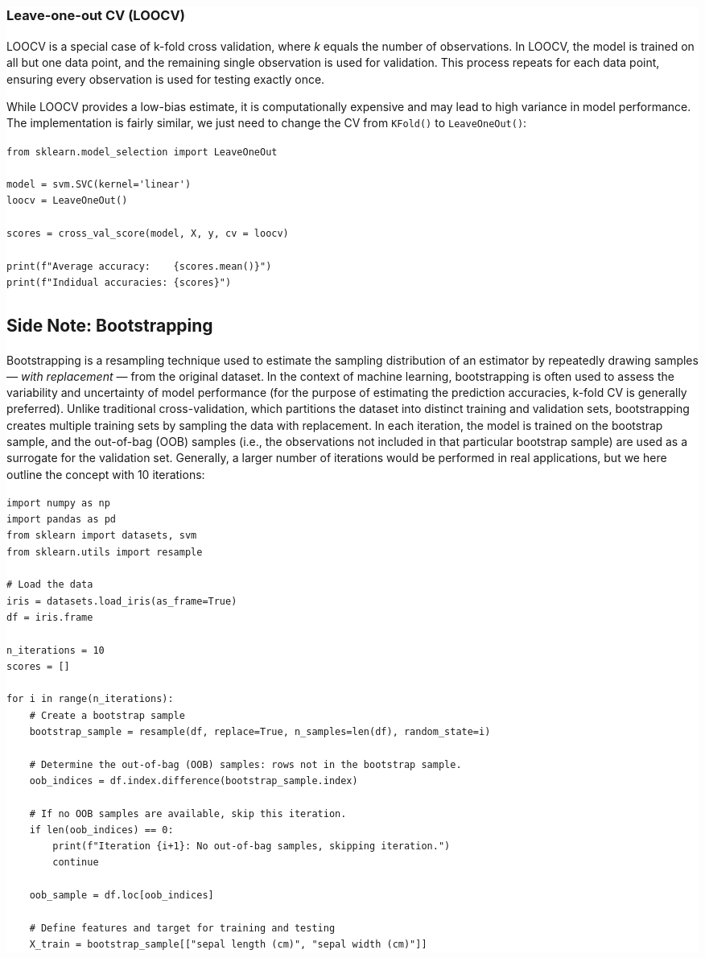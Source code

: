 ### Leave-one-out CV (LOOCV)

LOOCV is a special case of k-fold cross validation, where $k$ equals the number of observations. In LOOCV, the model is trained on all but one data point, and the remaining single observation is used for validation. This process repeats for each data point, ensuring every observation is used for testing exactly once. 

While LOOCV provides a low-bias estimate, it is computationally expensive and may lead to high variance in model performance. The implementation is fairly similar, we just need to change the CV from `KFold()` to `LeaveOneOut()`:

```{code-cell} ipython3
from sklearn.model_selection import LeaveOneOut

model = svm.SVC(kernel='linear')
loocv = LeaveOneOut()

scores = cross_val_score(model, X, y, cv = loocv)

print(f"Average accuracy:    {scores.mean()}")
print(f"Indidual accuracies: {scores}")
```

## Side Note: Bootstrapping

Bootstrapping is a resampling technique used to estimate the sampling distribution of an estimator by repeatedly drawing samples — *with replacement* — from the original dataset. In the context of machine learning, bootstrapping is often used to assess the variability and uncertainty of model performance (for the purpose of estimating the prediction accuracies, k-fold CV is generally preferred). Unlike traditional cross-validation, which partitions the dataset into distinct training and validation sets, bootstrapping creates multiple training sets by sampling the data with replacement. In each iteration, the model is trained on the bootstrap sample, and the out-of-bag (OOB) samples (i.e., the observations not included in that particular bootstrap sample) are used as a surrogate for the validation set. Generally, a larger number of iterations would be performed in real applications, but we here outline the concept with 10 iterations:

```{code-cell} ipython3
import numpy as np
import pandas as pd
from sklearn import datasets, svm
from sklearn.utils import resample

# Load the data
iris = datasets.load_iris(as_frame=True)
df = iris.frame

n_iterations = 10
scores = []

for i in range(n_iterations):
    # Create a bootstrap sample
    bootstrap_sample = resample(df, replace=True, n_samples=len(df), random_state=i)
    
    # Determine the out-of-bag (OOB) samples: rows not in the bootstrap sample.
    oob_indices = df.index.difference(bootstrap_sample.index)
    
    # If no OOB samples are available, skip this iteration.
    if len(oob_indices) == 0:
        print(f"Iteration {i+1}: No out-of-bag samples, skipping iteration.")
        continue
    
    oob_sample = df.loc[oob_indices]
    
    # Define features and target for training and testing
    X_train = bootstrap_sample[["sepal length (cm)", "sepal width (cm)"]]
```
